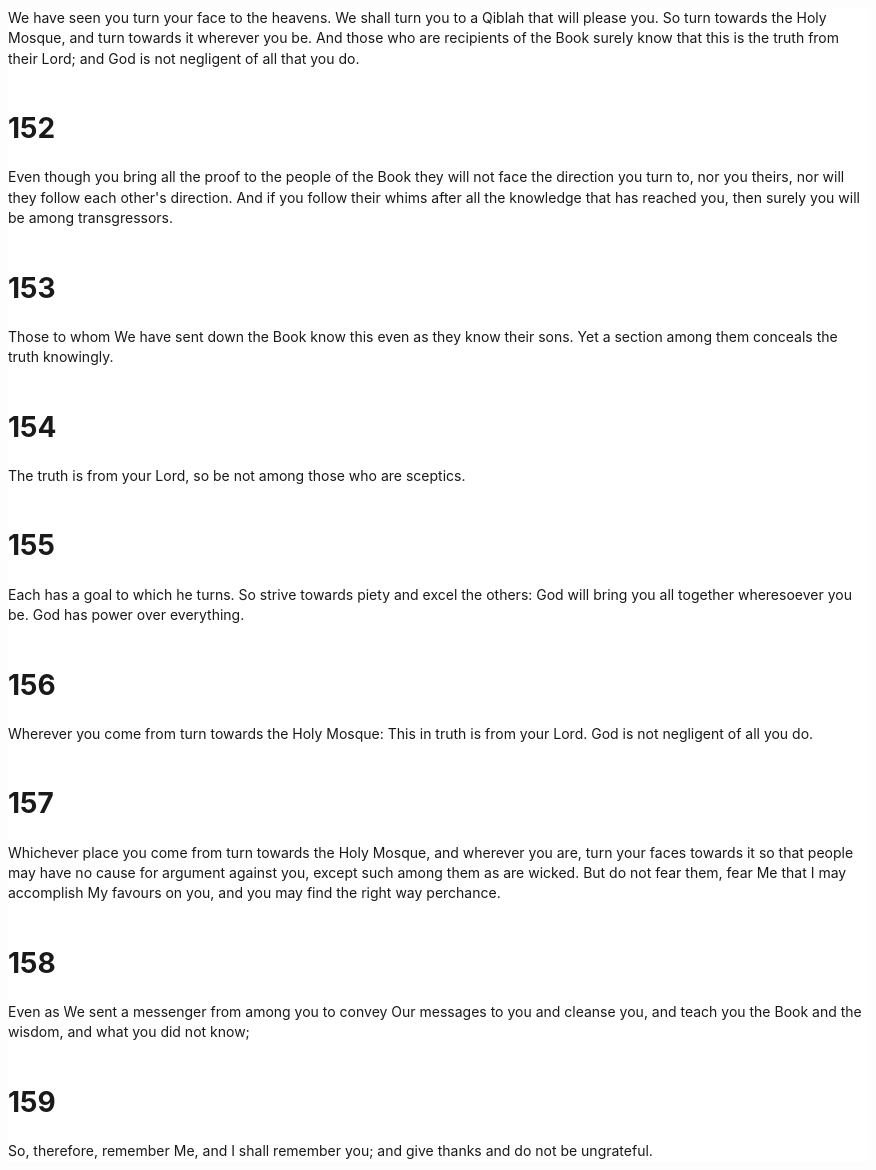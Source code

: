 We have seen you turn your face to the heavens. We shall turn you to a Qiblah that will please you. So turn towards the Holy Mosque, and turn towards it wherever you be. And those who are recipients of the Book surely know that this is the truth from their Lord; and God is not negligent of all that you do.

# 152

Even though you bring all the proof to the people of the Book they will not face the direction you turn to, nor you theirs, nor will they follow each other's direction. And if you follow their whims after all the knowledge that has reached you, then surely you will be among transgressors.

# 153

Those to whom We have sent down the Book know this even as they know their sons. Yet a section among them conceals the truth knowingly.

# 154

The truth is from your Lord, so be not among those who are sceptics.

# 155

Each has a goal to which he turns. So strive towards piety and excel the others: God will bring you all together wheresoever you be. God has power over everything.

# 156

Wherever you come from turn towards the Holy Mosque: This in truth is from your Lord. God is not negligent of all you do.

# 157

Whichever place you come from turn towards the Holy Mosque, and wherever you are, turn your faces towards it so that people may have no cause for argument against you, except such among them as are wicked. But do not fear them, fear Me that I may accomplish My favours on you, and you may find the right way perchance.

# 158

Even as We sent a messenger from among you to convey Our messages to you and cleanse you, and teach you the Book and the wisdom, and what you did not know;

# 159

So, therefore, remember Me, and I shall remember you; and give thanks and do not be ungrateful.
